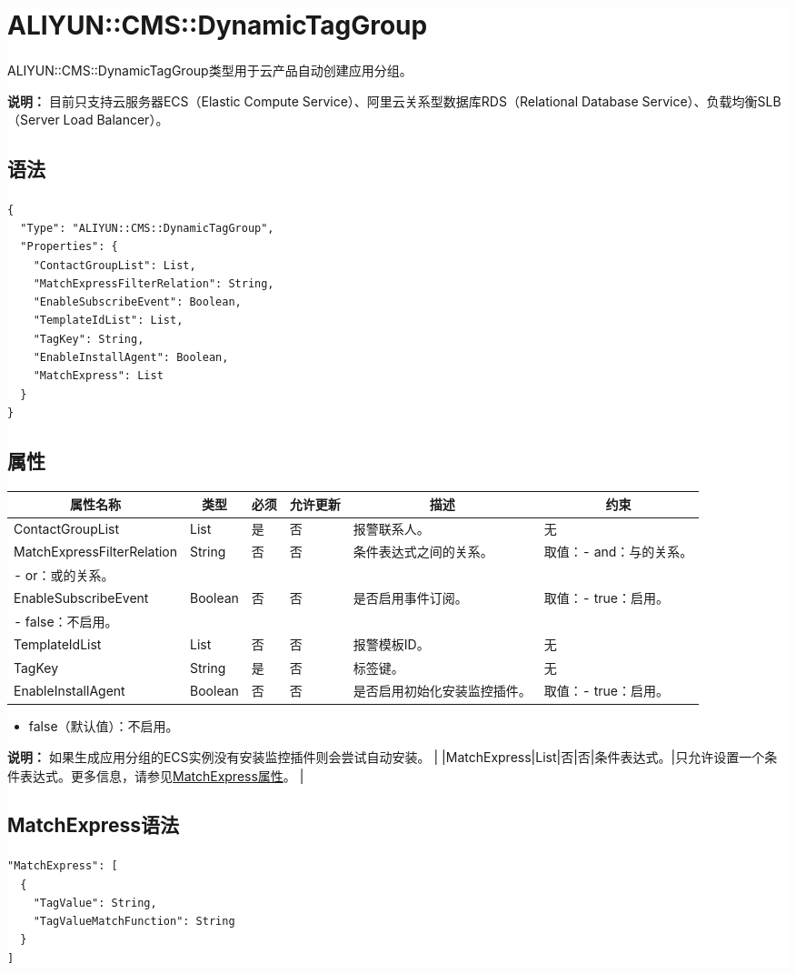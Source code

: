 # ALIYUN::CMS::DynamicTagGroup

ALIYUN::CMS::DynamicTagGroup类型用于云产品自动创建应用分组。

**说明：** 目前只支持云服务器ECS（Elastic Compute Service）、阿里云关系型数据库RDS（Relational Database Service）、负载均衡SLB（Server Load Balancer）。

## 语法

```
{
  "Type": "ALIYUN::CMS::DynamicTagGroup",
  "Properties": {
    "ContactGroupList": List,
    "MatchExpressFilterRelation": String,
    "EnableSubscribeEvent": Boolean,
    "TemplateIdList": List,
    "TagKey": String,
    "EnableInstallAgent": Boolean,
    "MatchExpress": List
  }
}
```

## 属性

|属性名称|类型|必须|允许更新|描述|约束|
|----|--|--|----|--|--|
|ContactGroupList|List|是|否|报警联系人。|无|
|MatchExpressFilterRelation|String|否|否|条件表达式之间的关系。|取值：-   and：与的关系。
-   or：或的关系。 |
|EnableSubscribeEvent|Boolean|否|否|是否启用事件订阅。|取值：-   true：启用。
-   false：不启用。 |
|TemplateIdList|List|否|否|报警模板ID。|无|
|TagKey|String|是|否|标签键。|无|
|EnableInstallAgent|Boolean|否|否|是否启用初始化安装监控插件。|取值：-   true：启用。
-   false（默认值）：不启用。

**说明：** 如果生成应用分组的ECS实例没有安装监控插件则会尝试自动安装。 |
|MatchExpress|List|否|否|条件表达式。|只允许设置一个条件表达式。更多信息，请参见[MatchExpress属性](#section_klz_dlm_73a)。 |

## MatchExpress语法

```
"MatchExpress": [
  {
    "TagValue": String,
    "TagValueMatchFunction": String
  }
]
```
